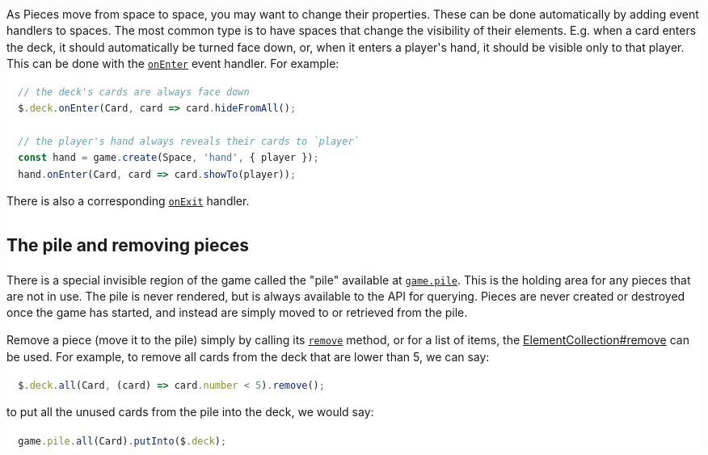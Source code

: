 As Pieces move from space to space, you may want to change their
properties. These can be done automatically by adding event handlers to
spaces. The most common type is to have spaces that change the visibility of
their elements. E.g. when a card enters the deck, it should automatically be
turned face down, or, when it enters a player's hand, it should be visible only
to that player. This can be done with the
[`onEnter`](../api/classes/Space#onenter) event handler. For example:

```ts
  // the deck's cards are always face down
  $.deck.onEnter(Card, card => card.hideFromAll();

  // the player's hand always reveals their cards to `player`
  const hand = game.create(Space, 'hand', { player });
  hand.onEnter(Card, card => card.showTo(player));
```

There is also a corresponding [`onExit`](../api/classes/Space#onexit) handler.

## The pile and removing pieces

There is a special invisible region of the game called the "pile" available at
[`game.pile`](../api/classes/Game#pile). This is the holding area for any
pieces that are not in use. The pile is never rendered, but is always available
to the API for querying. Pieces are never created or destroyed once the game has
started, and instead are simply moved to or retrieved from the pile.

Remove a piece (move it to the pile) simply by calling its
[`remove`](../api/classes/Piece#remove) method, or for a list of items,
the [ElementCollection#remove](../api/classes/ElementCollection#remove) can be
used. For example, to remove all cards from the deck that are lower than 5, we
can say:

```ts
  $.deck.all(Card, (card) => card.number < 5).remove();
```

to put all the unused cards from the pile into the deck, we would say:

```ts
  game.pile.all(Card).putInto($.deck);
```
